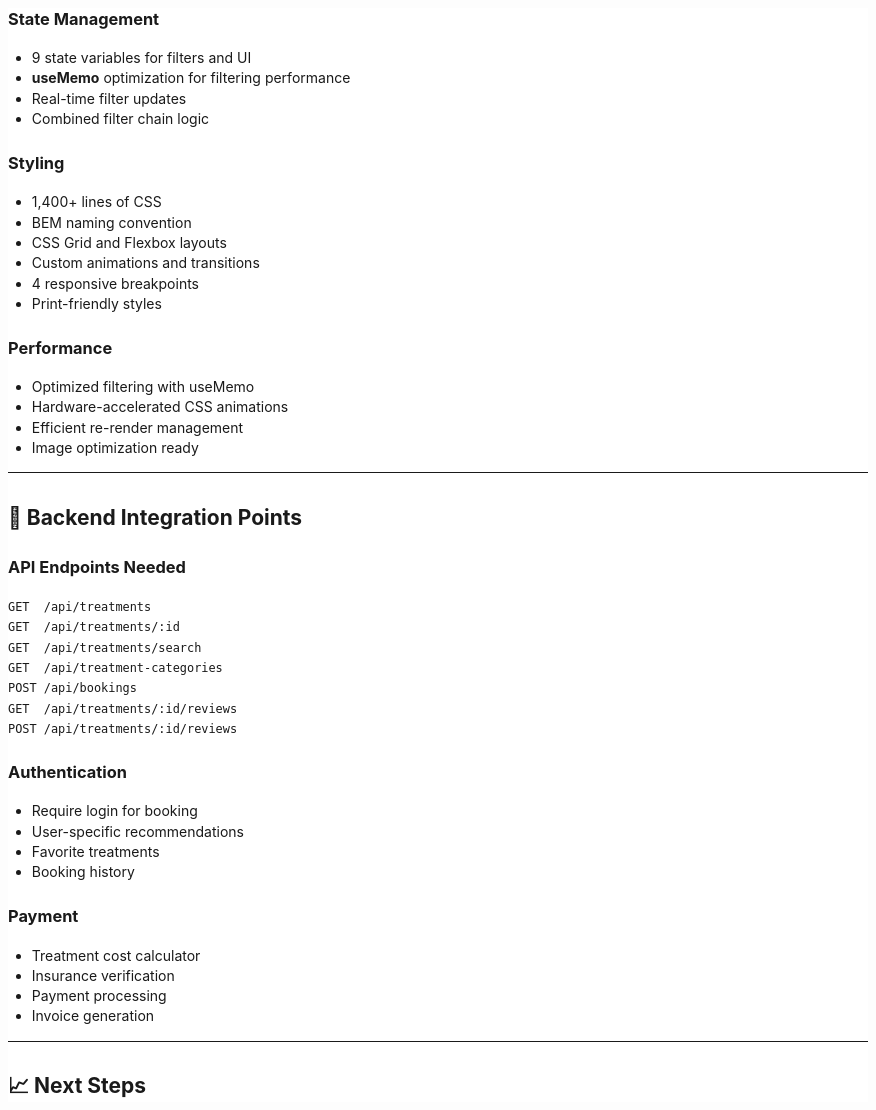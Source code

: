 ### State Management
- 9 state variables for filters and UI
- **useMemo** optimization for filtering performance
- Real-time filter updates
- Combined filter chain logic

### Styling
- 1,400+ lines of CSS
- BEM naming convention
- CSS Grid and Flexbox layouts
- Custom animations and transitions
- 4 responsive breakpoints
- Print-friendly styles

### Performance
- Optimized filtering with useMemo
- Hardware-accelerated CSS animations
- Efficient re-render management
- Image optimization ready

---

## 🔗 Backend Integration Points

### API Endpoints Needed
```
GET  /api/treatments
GET  /api/treatments/:id  
GET  /api/treatments/search
GET  /api/treatment-categories
POST /api/bookings
GET  /api/treatments/:id/reviews
POST /api/treatments/:id/reviews
```

### Authentication
- Require login for booking
- User-specific recommendations
- Favorite treatments
- Booking history

### Payment
- Treatment cost calculator
- Insurance verification
- Payment processing
- Invoice generation

---

## 📈 Next Steps
